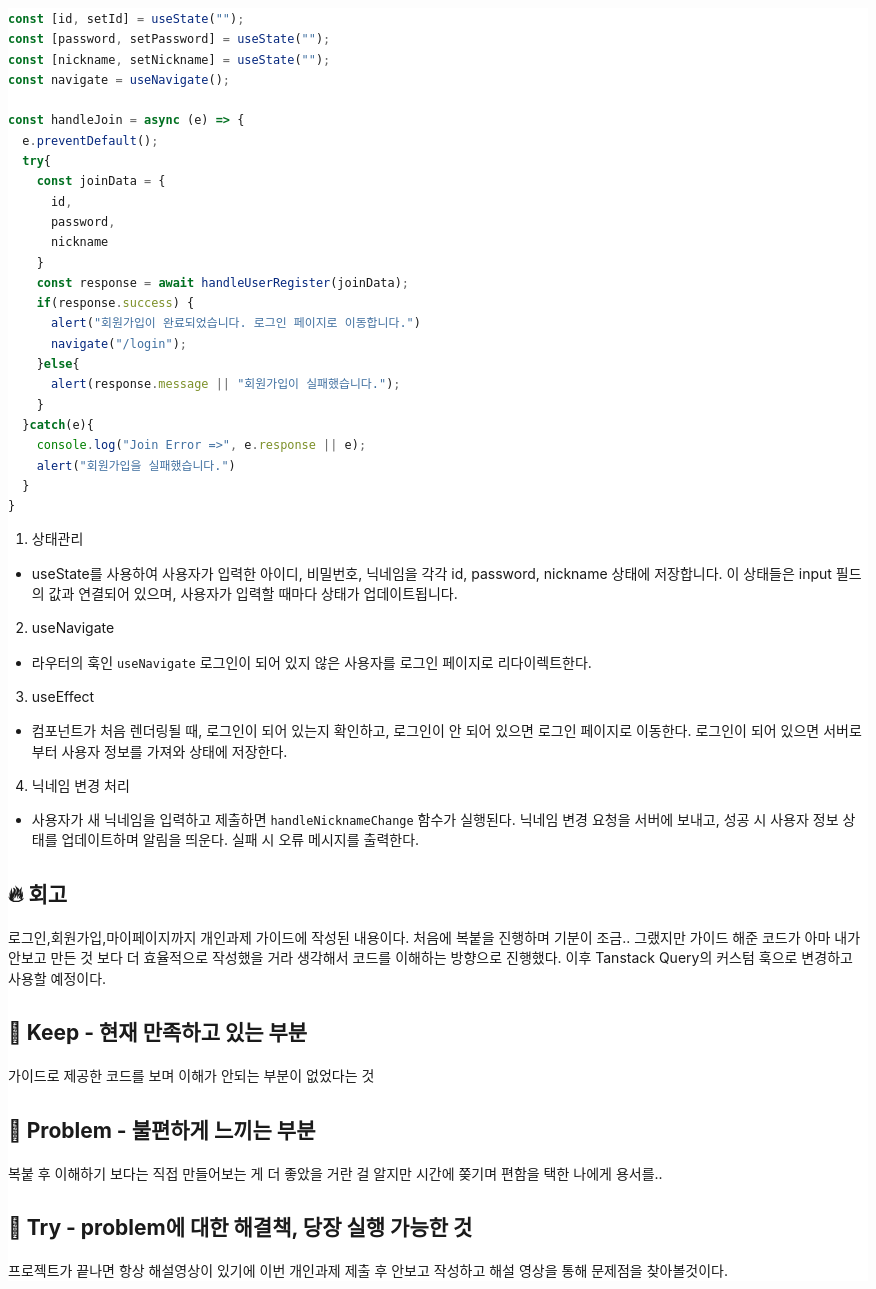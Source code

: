 ```jsx
const [id, setId] = useState("");
const [password, setPassword] = useState("");
const [nickname, setNickname] = useState("");
const navigate = useNavigate();

const handleJoin = async (e) => {
  e.preventDefault();
  try{
    const joinData = {
      id,
      password,
      nickname
    }
    const response = await handleUserRegister(joinData);
    if(response.success) {
      alert("회원가입이 완료되었습니다. 로그인 페이지로 이동합니다.")
      navigate("/login");
    }else{
      alert(response.message || "회원가입이 실패했습니다.");
    }
  }catch(e){
    console.log("Join Error =>", e.response || e);
    alert("회원가입을 실패했습니다.")
  }
}
```

1. 상태관리
  - useState를 사용하여 사용자가 입력한 아이디, 비밀번호, 닉네임을 각각 id, password, nickname 상태에 저장합니다. 이 상태들은 input 필드의 값과 연결되어 있으며, 사용자가 입력할 때마다 상태가 업데이트됩니다.
2. useNavigate
  - 라우터의 훅인 `useNavigate` 로그인이 되어 있지 않은 사용자를 로그인 페이지로 리다이렉트한다.
3. useEffect
  - 컴포넌트가 처음 렌더링될 때, 로그인이 되어 있는지 확인하고, 로그인이 안 되어 있으면 로그인 페이지로 이동한다. 로그인이 되어 있으면 서버로부터 사용자 정보를 가져와 상태에 저장한다.
4. 닉네임 변경 처리
  - 사용자가 새 닉네임을 입력하고 제출하면 `handleNicknameChange` 함수가 실행된다. 닉네임 변경 요청을 서버에 보내고, 성공 시 사용자 정보 상태를 업데이트하며 알림을 띄운다. 실패 시 오류 메시지를 출력한다.

## :fire: 회고
로그인,회원가입,마이페이지까지 개인과제 가이드에 작성된 내용이다. 처음에 복붙을 진행하며 기분이 조금.. 그랬지만 가이드 해준 코드가 아마 내가 안보고 만든 것 보다 더 효율적으로 작성했을 거라 생각해서 코드를 이해하는 방향으로 진행했다. 이후 Tanstack Query의 커스텀 훅으로 변경하고 사용할 예정이다.

## :pushpin: Keep - 현재 만족하고 있는 부분
가이드로 제공한 코드를 보며 이해가 안되는 부분이 없었다는 것

## :pushpin: Problem - 불편하게 느끼는 부분
복붙 후 이해하기 보다는 직접 만들어보는 게 더 좋았을 거란 걸 알지만 시간에 쫒기며 편함을 택한 나에게 용서를..

## :pushpin: Try - problem에 대한 해결책, 당장 실행 가능한 것
프로젝트가 끝나면 항상 해설영상이 있기에 이번 개인과제 제출 후 안보고 작성하고 해설 영상을 통해 문제점을 찾아볼것이다.
